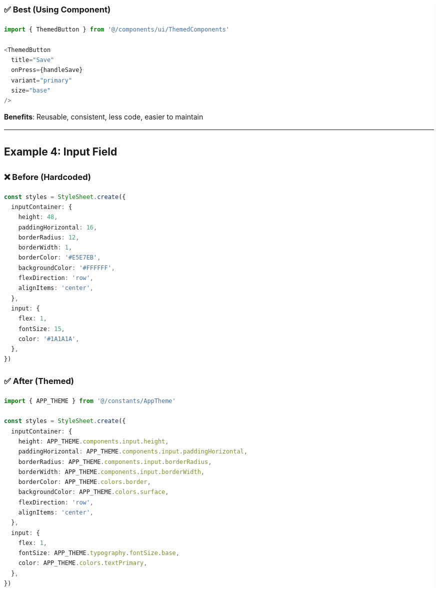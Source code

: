 ### ✅ Best (Using Component)
```typescript
import { ThemedButton } from '@/components/ui/ThemedComponents'

<ThemedButton 
  title="Save" 
  onPress={handleSave}
  variant="primary"
  size="base"
/>
```

**Benefits**: Reusable, consistent, less code, easier to maintain

---

## Example 4: Input Field

### ❌ Before (Hardcoded)
```typescript
const styles = StyleSheet.create({
  inputContainer: {
    height: 48,
    paddingHorizontal: 16,
    borderRadius: 12,
    borderWidth: 1,
    borderColor: '#E5E7EB',
    backgroundColor: '#FFFFFF',
    flexDirection: 'row',
    alignItems: 'center',
  },
  input: {
    flex: 1,
    fontSize: 15,
    color: '#1A1A1A',
  },
})
```

### ✅ After (Themed)
```typescript
import { APP_THEME } from '@/constants/AppTheme'

const styles = StyleSheet.create({
  inputContainer: {
    height: APP_THEME.components.input.height,
    paddingHorizontal: APP_THEME.components.input.paddingHorizontal,
    borderRadius: APP_THEME.components.input.borderRadius,
    borderWidth: APP_THEME.components.input.borderWidth,
    borderColor: APP_THEME.colors.border,
    backgroundColor: APP_THEME.colors.surface,
    flexDirection: 'row',
    alignItems: 'center',
  },
  input: {
    flex: 1,
    fontSize: APP_THEME.typography.fontSize.base,
    color: APP_THEME.colors.textPrimary,
  },
})
```
